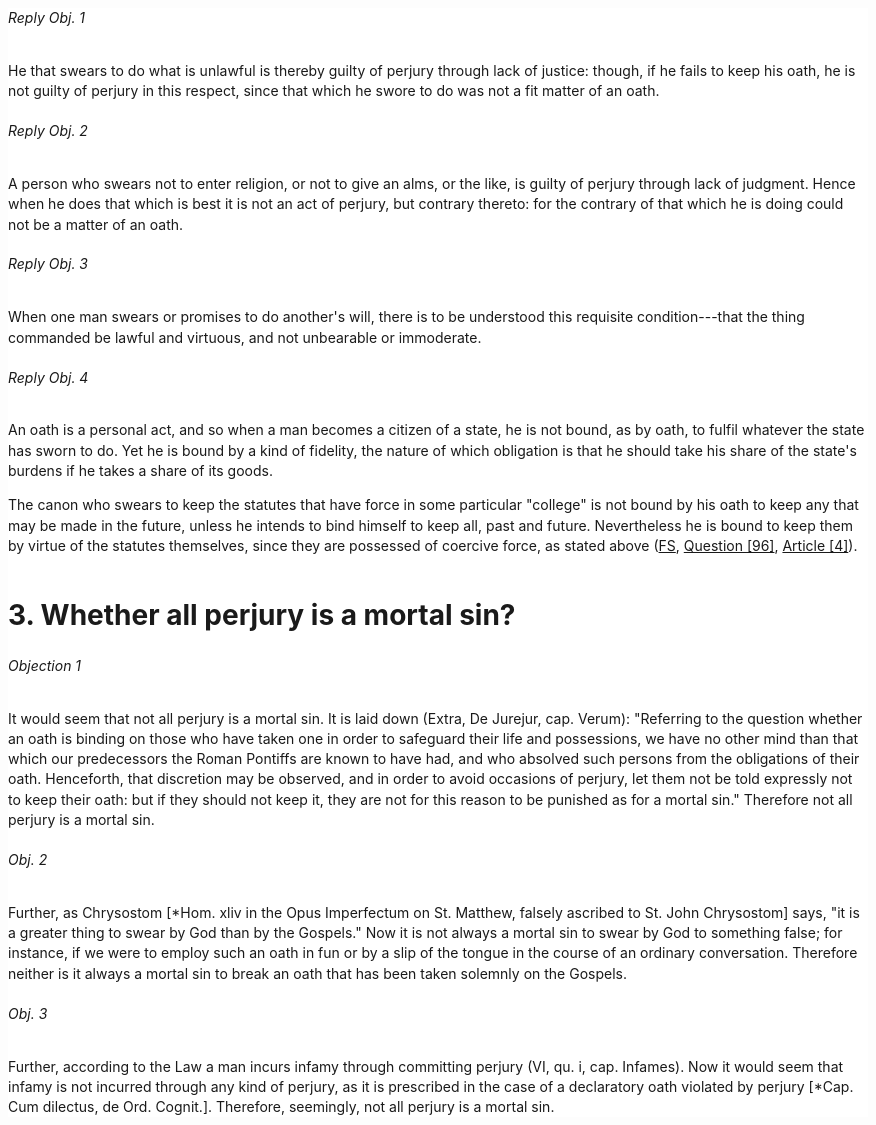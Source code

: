 ###### Reply Obj. 1
He that swears to do what is unlawful is thereby guilty of perjury through lack of justice: though, if he fails to keep his oath, he is not guilty of perjury in this respect, since that which he swore to do was not a fit matter of an oath.  

###### Reply Obj. 2
A person who swears not to enter religion, or not to give an alms, or the like, is guilty of perjury through lack of judgment. Hence when he does that which is best it is not an act of perjury, but contrary thereto: for the contrary of that which he is doing could not be a matter of an oath.  

###### Reply Obj. 3
When one man swears or promises to do another's will, there is to be understood this requisite condition---that the thing commanded be lawful and virtuous, and not unbearable or immoderate.  

###### Reply Obj. 4
An oath is a personal act, and so when a man becomes a citizen of a state, he is not bound, as by oath, to fulfil whatever the state has sworn to do. Yet he is bound by a kind of fidelity, the nature of which obligation is that he should take his share of the state's burdens if he takes a share of its goods.  

The canon who swears to keep the statutes that have force in some particular "college" is not bound by his oath to keep any that may be made in the future, unless he intends to bind himself to keep all, past and future. Nevertheless he is bound to keep them by virtue of the statutes themselves, since they are possessed of coercive force, as stated above ([FS](../FS.html), [Question \[96\]](../FS/FS096.html#FSQ96OUTP1), [Article \[4\]](../FS/FS096.html#FSQ96A4THEP1)).  




# 3. Whether all perjury is a mortal sin? 

###### Objection 1
It would seem that not all perjury is a mortal sin. It is laid down (Extra, De Jurejur, cap. Verum): "Referring to the question whether an oath is binding on those who have taken one in order to safeguard their life and possessions, we have no other mind than that which our predecessors the Roman Pontiffs are known to have had, and who absolved such persons from the obligations of their oath. Henceforth, that discretion may be observed, and in order to avoid occasions of perjury, let them not be told expressly not to keep their oath: but if they should not keep it, they are not for this reason to be punished as for a mortal sin." Therefore not all perjury is a mortal sin.  

###### Obj. 2
Further, as Chrysostom \[\*Hom. xliv in the Opus Imperfectum on St. Matthew, falsely ascribed to St. John Chrysostom\] says, "it is a greater thing to swear by God than by the Gospels." Now it is not always a mortal sin to swear by God to something false; for instance, if we were to employ such an oath in fun or by a slip of the tongue in the course of an ordinary conversation. Therefore neither is it always a mortal sin to break an oath that has been taken solemnly on the Gospels.  

###### Obj. 3
Further, according to the Law a man incurs infamy through committing perjury (VI, qu. i, cap. Infames). Now it would seem that infamy is not incurred through any kind of perjury, as it is prescribed in the case of a declaratory oath violated by perjury \[\*Cap. Cum dilectus, de Ord. Cognit.\]. Therefore, seemingly, not all perjury is a mortal sin.  
